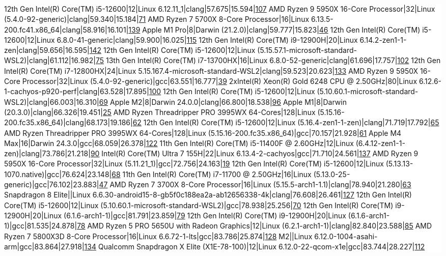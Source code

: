 12th Gen Intel(R) Core(TM) i5-12600|12|Linux 6.12.11_1|clang|57.675|15.594|[107](https://github.com/inv2004/bench_nim_build/issues/107)
AMD Ryzen 9 5950X 16-Core Processor|32|Linux (5.4.0-92-generic)|clang|59.340|15.184|[71](https://github.com/inv2004/bench_nim_build/issues/71)
AMD Ryzen 7 5700X 8-Core Processor|16|Linux 6.13.5-200.fc41.x86_64|clang|58.916|16.101|[139](https://github.com/inv2004/bench_nim_build/issues/139)
Apple M1 Pro|8|Darwin (21.2.0)|clang|59.777|15.823|[46](https://github.com/inv2004/bench_nim_build/issues/46)
12th Gen Intel(R) Core(TM) i5-12600|12|Linux 6.8.0-41-generic|clang|59.900|16.025|[115](https://github.com/inv2004/bench_nim_build/issues/115)
12th Gen Intel(R) Core(TM) i9-12900H|20|Linux 6.14.2-zen1-1-zen|clang|59.656|16.595|[142](https://github.com/inv2004/bench_nim_build/issues/142)
12th Gen Intel(R) Core(TM) i5-12600|12|Linux (5.15.57.1-microsoft-standard-WSL2)|clang|61.112|16.982|[75](https://github.com/inv2004/bench_nim_build/issues/75)
13th Gen Intel(R) Core(TM) i7-13700HX|16|Linux 6.8.0-52-generic|clang|61.696|17.757|[102](https://github.com/inv2004/bench_nim_build/issues/102)
12th Gen Intel(R) Core(TM) i7-12800HX|24|Linux 5.15.167.4-microsoft-standard-WSL2|clang|59.523|20.623|[133](https://github.com/inv2004/bench_nim_build/issues/133)
AMD Ryzen 9 5950X 16-Core Processor|32|Linux (5.4.0-92-generic)|gcc|63.551|16.777|[39](https://github.com/inv2004/bench_nim_build/issues/39)
2xIntel(R) Xeon(R) Gold 6248 CPU @ 2.50GHz|80|Linux 6.12.6-1-cachyos-p920-perf|clang|63.528|17.895|[100](https://github.com/inv2004/bench_nim_build/issues/100)
12th Gen Intel(R) Core(TM) i5-12600|12|Linux (5.10.60.1-microsoft-standard-WSL2)|clang|66.003|16.310|[69](https://github.com/inv2004/bench_nim_build/issues/69)
Apple M2|8|Darwin 24.0.0|clang|66.800|18.538|[96](https://github.com/inv2004/bench_nim_build/issues/96)
Apple M1|8|Darwin (20.3.0)|clang|66.326|19.451|[25](https://github.com/inv2004/bench_nim_build/issues/25)
AMD Ryzen Threadripper PRO 3995WX 64-Cores|128|Linux (5.15.16-200.fc35.x86_64)|clang|68.173|19.186|[62](https://github.com/inv2004/bench_nim_build/issues/62)
12th Gen Intel(R) Core(TM) i5-12600|12|Linux (5.16.4-zen1-1-zen)|clang|71.719|17.792|[65](https://github.com/inv2004/bench_nim_build/issues/65)
AMD Ryzen Threadripper PRO 3995WX 64-Cores|128|Linux (5.15.16-200.fc35.x86_64)|gcc|70.157|21.928|[61](https://github.com/inv2004/bench_nim_build/issues/61)
Apple M4 Max|16|Darwin 24.3.0|gcc|68.059|26.378|[122](https://github.com/inv2004/bench_nim_build/issues/122)
11th Gen Intel(R) Core(TM) i5-11400F @ 2.60GHz|12|Linux (6.4.12-zen1-1-zen)|clang|73.786|21.218|[90](https://github.com/inv2004/bench_nim_build/issues/90)
Intel(R) Core(TM) Ultra 7 155H|22|Linux 6.13.4-2-cachyos|gcc|71.710|24.561|[137](https://github.com/inv2004/bench_nim_build/issues/137)
AMD Ryzen 9 5950X 16-Core Processor|32|Linux (5.11.21_1)|gcc|72.756|24.163|[19](https://github.com/inv2004/bench_nim_build/issues/19)
12th Gen Intel(R) Core(TM) i5-12600|12|Linux (5.13.13-1070.native)|gcc|76.624|23.148|[68](https://github.com/inv2004/bench_nim_build/issues/68)
11th Gen Intel(R) Core(TM) i7-11700 @ 2.50GHz|16|Linux (5.13.0-25-generic)|gcc|76.102|23.883|[47](https://github.com/inv2004/bench_nim_build/issues/47)
AMD Ryzen 7 3700X 8-Core Processor|16|Linux (5.15.5-arch1-1.1)|clang|78.940|21.280|[63](https://github.com/inv2004/bench_nim_build/issues/63)
Snapdragon 8 Elite||Linux 6.6.30-android15-8-gb5f0c188ea2a-ab12656338-4k|clang|76.608|26.461|[127](https://github.com/inv2004/bench_nim_build/issues/127)
12th Gen Intel(R) Core(TM) i5-12600|12|Linux (5.10.60.1-microsoft-standard-WSL2)|gcc|78.938|25.256|[70](https://github.com/inv2004/bench_nim_build/issues/70)
12th Gen Intel(R) Core(TM) i9-12900H|20|Linux (6.1.6-arch1-1)|gcc|81.791|23.859|[79](https://github.com/inv2004/bench_nim_build/issues/79)
12th Gen Intel(R) Core(TM) i9-12900H|20|Linux (6.1.6-arch1-1)|gcc|81.535|24.878|[78](https://github.com/inv2004/bench_nim_build/issues/78)
AMD Ryzen 5 PRO 5650U with Radeon Graphics|12|Linux (6.2.1-arch1-1)|clang|82.840|23.588|[85](https://github.com/inv2004/bench_nim_build/issues/85)
AMD Ryzen 7 5800X3D 8-Core Processor|16|Linux 6.6.72-1-lts|gcc|83.786|25.874|[128](https://github.com/inv2004/bench_nim_build/issues/128)
M2||Linux 6.12.0-1004-asahi-arm|gcc|83.864|27.918|[134](https://github.com/inv2004/bench_nim_build/issues/134)
Qualcomm Snapdragon X Elite (X1E-78-100)|12|Linux 6.12.0-22-qcom-x1e|gcc|83.744|28.227|[112](https://github.com/inv2004/bench_nim_build/issues/112)